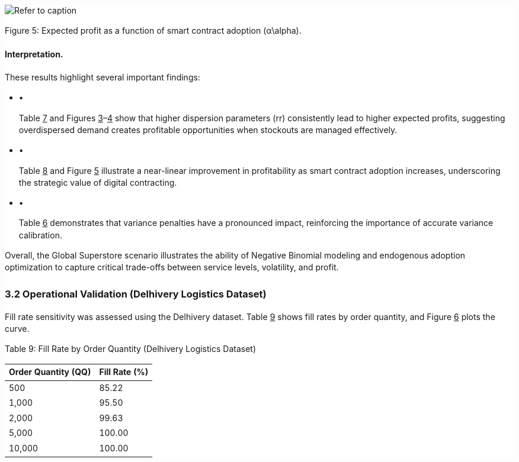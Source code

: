 ![Refer to caption](Expected_Profit_vs_Adoption.png)


Figure 5: Expected profit as a function of smart contract adoption (α\alpha).

#### Interpretation.

These results highlight several important findings:

* •

  Table [7](https://arxiv.org/html/2510.05487v1#S3.T7 "Table 7 ‣ 3.1 Baseline Calibration and Sensitivity (Global Superstore Dataset) ‣ 3 Results ‣ Smart Contract Adoption under Discrete Overdispersed Demand: A Negative Binomial Optimization Perspective") and Figures [3](https://arxiv.org/html/2510.05487v1#S3.F3 "Figure 3 ‣ 3.1 Baseline Calibration and Sensitivity (Global Superstore Dataset) ‣ 3 Results ‣ Smart Contract Adoption under Discrete Overdispersed Demand: A Negative Binomial Optimization Perspective")–[4](https://arxiv.org/html/2510.05487v1#S3.F4 "Figure 4 ‣ 3.1 Baseline Calibration and Sensitivity (Global Superstore Dataset) ‣ 3 Results ‣ Smart Contract Adoption under Discrete Overdispersed Demand: A Negative Binomial Optimization Perspective") show that higher dispersion parameters (rr) consistently lead to higher expected profits, suggesting overdispersed demand creates profitable opportunities when stockouts are managed effectively.
* •

  Table [8](https://arxiv.org/html/2510.05487v1#S3.T8 "Table 8 ‣ 3.1 Baseline Calibration and Sensitivity (Global Superstore Dataset) ‣ 3 Results ‣ Smart Contract Adoption under Discrete Overdispersed Demand: A Negative Binomial Optimization Perspective") and Figure [5](https://arxiv.org/html/2510.05487v1#S3.F5 "Figure 5 ‣ 3.1 Baseline Calibration and Sensitivity (Global Superstore Dataset) ‣ 3 Results ‣ Smart Contract Adoption under Discrete Overdispersed Demand: A Negative Binomial Optimization Perspective") illustrate a near-linear improvement in profitability as smart contract adoption increases, underscoring the strategic value of digital contracting.
* •

  Table [6](https://arxiv.org/html/2510.05487v1#S3.T6 "Table 6 ‣ 3.1 Baseline Calibration and Sensitivity (Global Superstore Dataset) ‣ 3 Results ‣ Smart Contract Adoption under Discrete Overdispersed Demand: A Negative Binomial Optimization Perspective") demonstrates that variance penalties have a pronounced impact, reinforcing the importance of accurate variance calibration.

Overall, the Global Superstore scenario illustrates the ability of Negative Binomial modeling and endogenous adoption optimization to capture critical trade-offs between service levels, volatility, and profit.

### 3.2 Operational Validation (Delhivery Logistics Dataset)

Fill rate sensitivity was assessed using the Delhivery dataset. Table [9](https://arxiv.org/html/2510.05487v1#S3.T9 "Table 9 ‣ 3.2 Operational Validation (Delhivery Logistics Dataset) ‣ 3 Results ‣ Smart Contract Adoption under Discrete Overdispersed Demand: A Negative Binomial Optimization Perspective") shows fill rates by order quantity, and Figure [6](https://arxiv.org/html/2510.05487v1#S3.F6 "Figure 6 ‣ 3.2 Operational Validation (Delhivery Logistics Dataset) ‣ 3 Results ‣ Smart Contract Adoption under Discrete Overdispersed Demand: A Negative Binomial Optimization Perspective") plots the curve.

Table 9: Fill Rate by Order Quantity (Delhivery Logistics Dataset)

| Order Quantity (QQ) | Fill Rate (%) |
| --- | --- |
| 500 | 85.22 |
| 1,000 | 95.50 |
| 2,000 | 99.63 |
| 5,000 | 100.00 |
| 10,000 | 100.00 |
